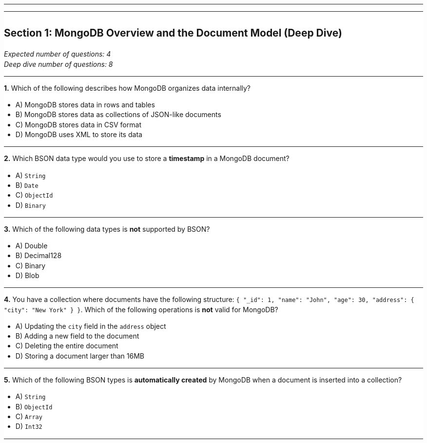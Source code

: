 
---

---

## **Section 1: MongoDB Overview and the Document Model (Deep Dive)**

_Expected number of questions: 4_  
_Deep dive number of questions: 8_

---

**1.** Which of the following describes how MongoDB organizes data internally?

- A) MongoDB stores data in rows and tables
- B) MongoDB stores data as collections of JSON-like documents
- C) MongoDB stores data in CSV format
- D) MongoDB uses XML to store its data

---

**2.** Which BSON data type would you use to store a **timestamp** in a MongoDB document?

- A) `String`
- B) `Date`
- C) `ObjectId`
- D) `Binary`

---

**3.** Which of the following data types is **not** supported by BSON?

- A) Double
- B) Decimal128
- C) Binary
- D) Blob

---

**4.** You have a collection where documents have the following structure: `{ "_id": 1, "name": "John", "age": 30, "address": { "city": "New York" } }`. Which of the following operations is **not** valid for MongoDB?

- A) Updating the `city` field in the `address` object
- B) Adding a new field to the document
- C) Deleting the entire document
- D) Storing a document larger than 16MB

---

**5.** Which of the following BSON types is **automatically created** by MongoDB when a document is inserted into a collection?

- A) `String`
- B) `ObjectId`
- C) `Array`
- D) `Int32`

---